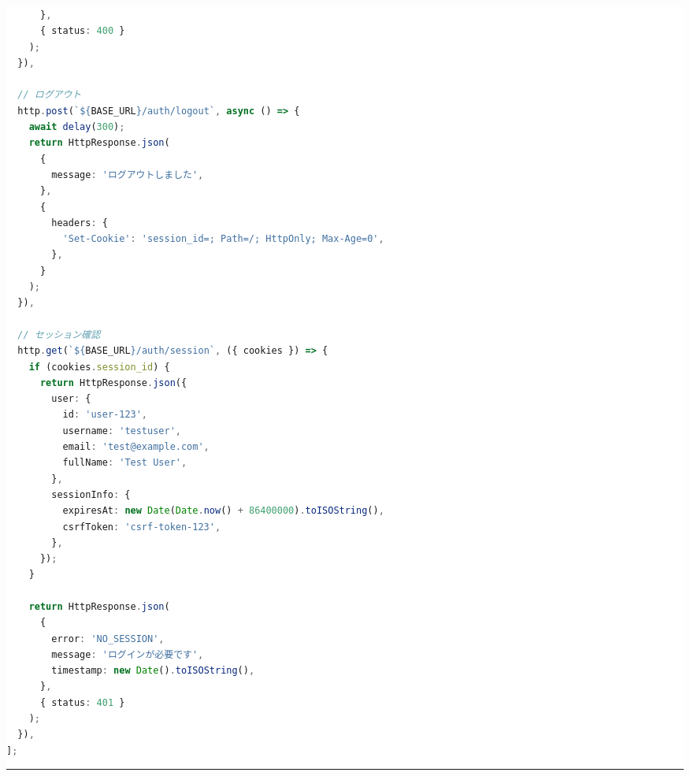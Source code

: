 ```typescript
      },
      { status: 400 }
    );
  }),

  // ログアウト
  http.post(`${BASE_URL}/auth/logout`, async () => {
    await delay(300);
    return HttpResponse.json(
      {
        message: 'ログアウトしました',
      },
      {
        headers: {
          'Set-Cookie': 'session_id=; Path=/; HttpOnly; Max-Age=0',
        },
      }
    );
  }),

  // セッション確認
  http.get(`${BASE_URL}/auth/session`, ({ cookies }) => {
    if (cookies.session_id) {
      return HttpResponse.json({
        user: {
          id: 'user-123',
          username: 'testuser',
          email: 'test@example.com',
          fullName: 'Test User',
        },
        sessionInfo: {
          expiresAt: new Date(Date.now() + 86400000).toISOString(),
          csrfToken: 'csrf-token-123',
        },
      });
    }

    return HttpResponse.json(
      {
        error: 'NO_SESSION',
        message: 'ログインが必要です',
        timestamp: new Date().toISOString(),
      },
      { status: 401 }
    );
  }),
];
```

---
